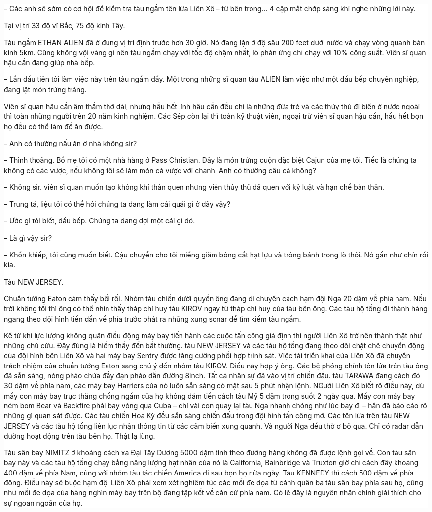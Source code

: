 – Các anh sẽ sớm có cơ hội để kiểm tra tàu ngầm tên lửa Liên Xô – từ bên trong… 4 cặp mắt chớp sáng khi nghe những lời này.

Tại vị trí 33 độ vĩ Bắc, 75 độ kinh Tây.

Tàu ngầm ETHAN ALIEN đã ở đúng vị trí định trước hơn 30 giờ. Nó đang lặn ở độ sâu 200 feet dưới nước và chạy vòng quanh bán kính 5km. Cũng không vội vàng gì nên tàu ngầm chạy với tốc độ chậm nhất, lò phản ứng chỉ chạy với 10% công suất. Viên sĩ quan hậu cần đang giúp nhà bếp.

– Lần đầu tiên tôi làm việc này trên tàu ngầm đấy. Một trong những sĩ quan tàu ALIEN làm việc như một đầu bếp chuyên nghiệp, đang lật món trứng tráng.

Viên sĩ quan hậu cần âm thầm thở dài, nhưng hầu hết lính hậu cần đều chỉ là những đứa trẻ và các thủy thủ đi biển ở nước ngoài thì toàn những người trên 20 năm kinh nghiệm. Các Sếp còn lại thì toàn kỹ thuật viên, ngoại trừ viên sĩ quan hậu cần, hầu hết bọn họ đều có thể làm đồ ăn được.

– Anh có thường nấu ăn ở nhà không sir?

– Thỉnh thoảng. Bố mẹ tôi có một nhà hàng ở Pass Christian. Đây là món trứng cuộn đặc biệt Cajun của mẹ tôi. Tiếc là chúng ta không có các vược, nếu không tôi sẽ làm món cá vược với chanh. Anh có thường câu cá không?

– Không sir. viên sĩ quan muốn tạo không khí thân quen nhưng viên thủy thủ đã quen với kỷ luật và hạn chế bản thân.

– Trung tá, liệu tôi có thể hỏi chúng ta đang làm cái quái gì ở đây vậy?

– Ước gì tôi biết, đầu bếp. Chúng ta đang đợi một cái gì đó.

– Là gì vậy sir?

– Khốn khiếp, tôi cũng muốn biết. Cậu chuyển cho tôi miếng giăm bông cắt hạt lựu và trông bánh trong lò thôi. Nó gần như chín rồi kìa.

Tàu NEW JERSEY.

Chuẩn tướng Eaton cảm thấy bối rối. Nhóm tàu chiến dưới quyền ông đang di chuyển cách hạm đội Nga 20 dặm về phía nam. Nếu trời không tối thì ông có thể nhìn thấy tháp chỉ huy tàu KIROV ngay từ tháp chỉ huy của tàu bên ông. Các tàu hộ tống đi thành hàng ngang theo đội hình tiến dần về phía trước phát ra những xung sonar để tìm kiếm tàu ngầm.

Kể từ khi lực lượng không quân điều động máy bay tiến hành các cuộc tấn công giả định thì người Liên Xô trở nên thành thật như những chú cừu. Đây đúng là hiếm thấy đến bất thường. tàu NEW JERSEY và các tàu hộ tống đang theo dõi chặt chẽ chuyển động của đội hình bên Liên Xô và hai máy bay Sentry được tăng cường phối hợp trinh sát. Việc tái triển khai của Liên Xô đã chuyển trách nhiệm của chuẩn tướng Eaton sang chú ý đến nhóm tàu KIROV. Điều này hợp ý ông. Các bệ phóng chính tên lửa trên tàu ông đã sẵn sàng, nòng pháo chứa đầy đạn pháo dẫn đường 8inch. Tất cả nhân sự đã vào vị trí chiến đấu. tàu TARAWA đang cách đó 30 dặm về phía nam, các máy bay Harriers của nó luôn sẵn sàng có mặt sau 5 phút nhận lệnh. NGười Liên Xô biết rõ điều này, dù mấy con máy bay trực thăng chống ngầm của họ không dám tiến cách tàu Mỹ 5 dặm trong suốt 2 ngày qua. Mấy con máy bay ném bom Bear và Backfire phải bay vòng qua Cuba – chỉ vài con quay lại tàu Nga nhanh chóng như lúc bay đi – hẳn đã báo cáo rõ những gì quan sát được. Các tàu chiến Hoa Kỳ đều sẵn sàng chiến đấu trong đội hình tấn công mở. Các tên lửa trên tàu NEW JERSEY và các tàu hộ tống liên lục nhận thông tin từ các cảm biến xung quanh. Và người Nga đều thờ ơ bỏ qua. Chỉ có radar dẫn đường hoạt động trên tàu bên họ. Thật lạ lùng.

Tàu sân bay NIMITZ ở khoảng cách xa Đại Tây Dương 5000 dặm tính theo đường hàng không đã được lệnh gọi về. Con tàu sân bay này và các tàu hộ tống chạy bằng năng lượng hạt nhân của nó là California, Bainbridge và Truxton giờ chỉ cách đây khoảng 400 dặm về phía Nam, cùng với nhóm tàu tác chiến America đi sau bọn họ nửa ngày. Tàu KENNEDY thì cách 500 dặm về phía đông. Điều này sẽ buộc hạm đội Liên Xô phải xem xét nghiêm túc các mối đe dọa từ cánh quân ba tàu sân bay phía sau họ, cũng như mối đe dọa của hàng nghìn máy bay trên bộ đang tập kết về căn cứ phía nam. Có lẽ đây là nguyên nhân chính giải thích cho sự ngoan ngoãn của họ.
